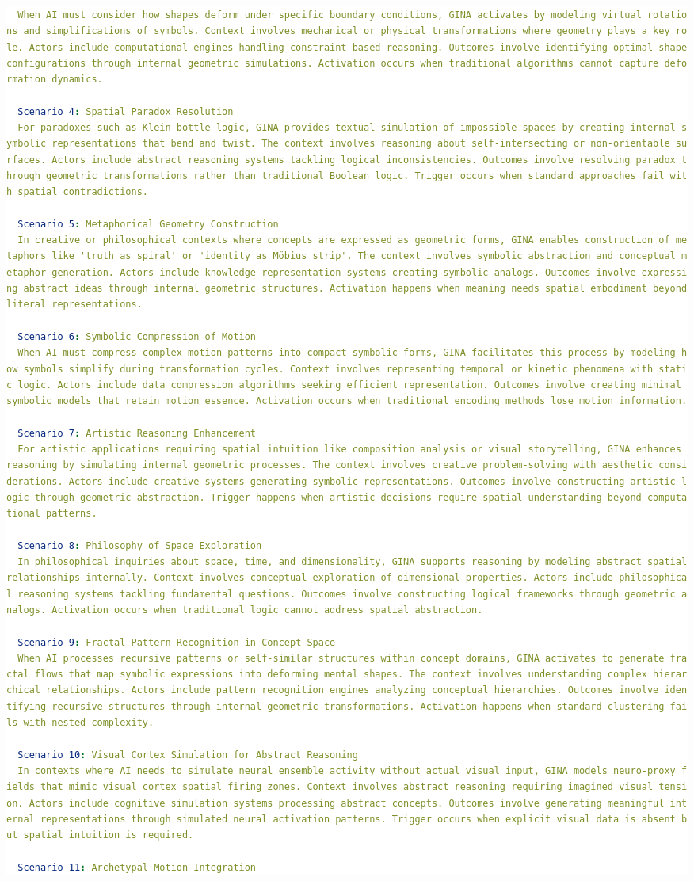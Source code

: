 ```yaml
  When AI must consider how shapes deform under specific boundary conditions, GINA activates by modeling virtual rotations and simplifications of symbols. Context involves mechanical or physical transformations where geometry plays a key role. Actors include computational engines handling constraint-based reasoning. Outcomes involve identifying optimal shape configurations through internal geometric simulations. Activation occurs when traditional algorithms cannot capture deformation dynamics.

  Scenario 4: Spatial Paradox Resolution
  For paradoxes such as Klein bottle logic, GINA provides textual simulation of impossible spaces by creating internal symbolic representations that bend and twist. The context involves reasoning about self-intersecting or non-orientable surfaces. Actors include abstract reasoning systems tackling logical inconsistencies. Outcomes involve resolving paradox through geometric transformations rather than traditional Boolean logic. Trigger occurs when standard approaches fail with spatial contradictions.

  Scenario 5: Metaphorical Geometry Construction
  In creative or philosophical contexts where concepts are expressed as geometric forms, GINA enables construction of metaphors like 'truth as spiral' or 'identity as Möbius strip'. The context involves symbolic abstraction and conceptual metaphor generation. Actors include knowledge representation systems creating symbolic analogs. Outcomes involve expressing abstract ideas through internal geometric structures. Activation happens when meaning needs spatial embodiment beyond literal representations.

  Scenario 6: Symbolic Compression of Motion
  When AI must compress complex motion patterns into compact symbolic forms, GINA facilitates this process by modeling how symbols simplify during transformation cycles. Context involves representing temporal or kinetic phenomena with static logic. Actors include data compression algorithms seeking efficient representation. Outcomes involve creating minimal symbolic models that retain motion essence. Activation occurs when traditional encoding methods lose motion information.

  Scenario 7: Artistic Reasoning Enhancement
  For artistic applications requiring spatial intuition like composition analysis or visual storytelling, GINA enhances reasoning by simulating internal geometric processes. The context involves creative problem-solving with aesthetic considerations. Actors include creative systems generating symbolic representations. Outcomes involve constructing artistic logic through geometric abstraction. Trigger happens when artistic decisions require spatial understanding beyond computational patterns.

  Scenario 8: Philosophy of Space Exploration
  In philosophical inquiries about space, time, and dimensionality, GINA supports reasoning by modeling abstract spatial relationships internally. Context involves conceptual exploration of dimensional properties. Actors include philosophical reasoning systems tackling fundamental questions. Outcomes involve constructing logical frameworks through geometric analogs. Activation occurs when traditional logic cannot address spatial abstraction.

  Scenario 9: Fractal Pattern Recognition in Concept Space
  When AI processes recursive patterns or self-similar structures within concept domains, GINA activates to generate fractal flows that map symbolic expressions into deforming mental shapes. The context involves understanding complex hierarchical relationships. Actors include pattern recognition engines analyzing conceptual hierarchies. Outcomes involve identifying recursive structures through internal geometric transformations. Activation happens when standard clustering fails with nested complexity.

  Scenario 10: Visual Cortex Simulation for Abstract Reasoning
  In contexts where AI needs to simulate neural ensemble activity without actual visual input, GINA models neuro-proxy fields that mimic visual cortex spatial firing zones. Context involves abstract reasoning requiring imagined visual tension. Actors include cognitive simulation systems processing abstract concepts. Outcomes involve generating meaningful internal representations through simulated neural activation patterns. Trigger occurs when explicit visual data is absent but spatial intuition is required.

  Scenario 11: Archetypal Motion Integration
```
